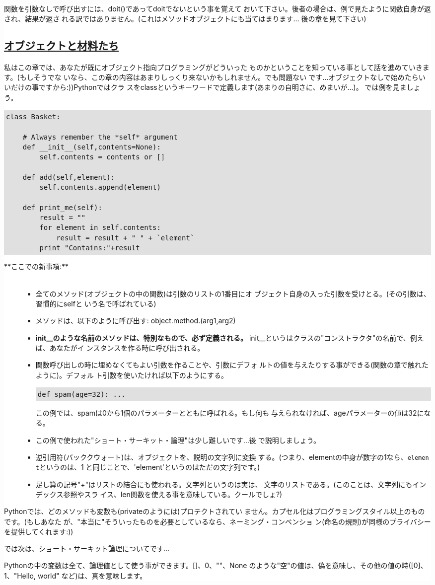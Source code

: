 関数を引数なしで呼び出すには、doit()であってdoitでないという事を覚えて おいて下さい。後者の場合は、例で見たように関数自身が返され、結果が返さ れる訳ではありません。(これはメソッドオブジェクトにも当てはまります… 後の章を見て下さい)  

## [オブジェクトと材料たち](https://www.blogger.com/null)

私はこの章では、あなたが既にオブジェクト指向プログラミングがどういった ものかということを知っている事として話を進めていきます。(もしそうでな いなら、この章の内容はあまりしっくり来ないかもしれません。でも問題ない です…オブジェクトなしで始めたらいいだけの事ですから:))Pythonではクラ スをclassというキーワードで定義します(あまりの自明さに、めまいが…)。 では例を見ましょう。  

<pre style="background: rgb(224, 224, 224); padding: 3pt;">class Basket:

    # Always remember the *self* argument
    def __init__(self,contents=None):
        self.contents = contents or []

    def add(self,element):
        self.contents.append(element)

    def print_me(self):
        result = ""
        for element in self.contents:
            result = result + " " + `element`
        print "Contains:"+result
</pre>

<dl>

<dt>**ここでの新事項:**</dt>

<dd> 

*   全てのメソッド(オブジェクトの中の関数)は引数のリストの1番目にオ ブジェクト自身の入った引数を受けとる。(その引数は、習慣的にselfと いう名で呼ばれている)
*   メソッドは、以下のように呼び出す: object.method.(arg1,arg2)
*   __init__のような名前のメソッドは、特別なもので、必ず定義される。__ init__というはクラスの"コンストラクタ"の名前で、例えば、あなたがイ ンスタンスを作る時に呼び出される。
*   関数呼び出しの時に埋めなくてもよい引数を作ることや、引数にデフォ ルトの値を与えたりする事ができる(関数の章で触れたように)。デフォル ト引数を使いたければ以下のようにする。

    <pre style="background: rgb(224, 224, 224); padding: 3pt;">def spam(age=32): ...
    </pre>

    この例では、spamは0から1個のパラメーターとともに呼ばれる。もし何も 与えられなければ、ageパラメーターの値は32になる。
*   この例で使われた"ショート・サーキット・論理"は少し難しいです…後 で説明しましょう。
*   逆引用符(バッククウォート)は、オブジェクトを、説明の文字列に変換 する。(つまり、elementの中身が数字の1なら、`element`というのは、1 と同じことで、'element'というのはただの文字列です。)
*   足し算の記号"+"はリストの結合にも使われる。文字列というのは実は、 文字のリストである。(このことは、文字列にもインデックス参照やスラ イス、len関数を使える事を意味している。クールでしょ?)  

</dd>

</dl>

Pythonでは、どのメソッドも変数も(privateのようには)プロテクトされてい ません。カプセル化はプログラミングスタイル以上のものです。(もしあなた が、"本当に"そういったものを必要としているなら、ネーミング・コンベンショ ン(命名の規則)が同様のプライバシーを提供してくれます:))  

では次は、ショート・サーキット論理についてです…  

Pythonの中の変数は全て、論理値として使う事ができます。[]、0、""、None のような"空"の値は、偽を意味し、その他の値の時([0]、1、"Hello, world" など)は、真を意味します。  

